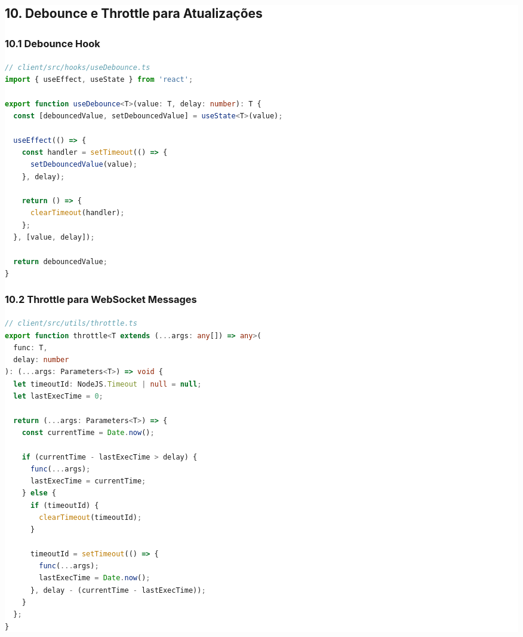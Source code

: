 ## 10. Debounce e Throttle para Atualizações

### 10.1 Debounce Hook
```typescript
// client/src/hooks/useDebounce.ts
import { useEffect, useState } from 'react';

export function useDebounce<T>(value: T, delay: number): T {
  const [debouncedValue, setDebouncedValue] = useState<T>(value);

  useEffect(() => {
    const handler = setTimeout(() => {
      setDebouncedValue(value);
    }, delay);

    return () => {
      clearTimeout(handler);
    };
  }, [value, delay]);

  return debouncedValue;
}
```

### 10.2 Throttle para WebSocket Messages
```typescript
// client/src/utils/throttle.ts
export function throttle<T extends (...args: any[]) => any>(
  func: T,
  delay: number
): (...args: Parameters<T>) => void {
  let timeoutId: NodeJS.Timeout | null = null;
  let lastExecTime = 0;
  
  return (...args: Parameters<T>) => {
    const currentTime = Date.now();
    
    if (currentTime - lastExecTime > delay) {
      func(...args);
      lastExecTime = currentTime;
    } else {
      if (timeoutId) {
        clearTimeout(timeoutId);
      }
      
      timeoutId = setTimeout(() => {
        func(...args);
        lastExecTime = Date.now();
      }, delay - (currentTime - lastExecTime));
    }
  };
}
```

